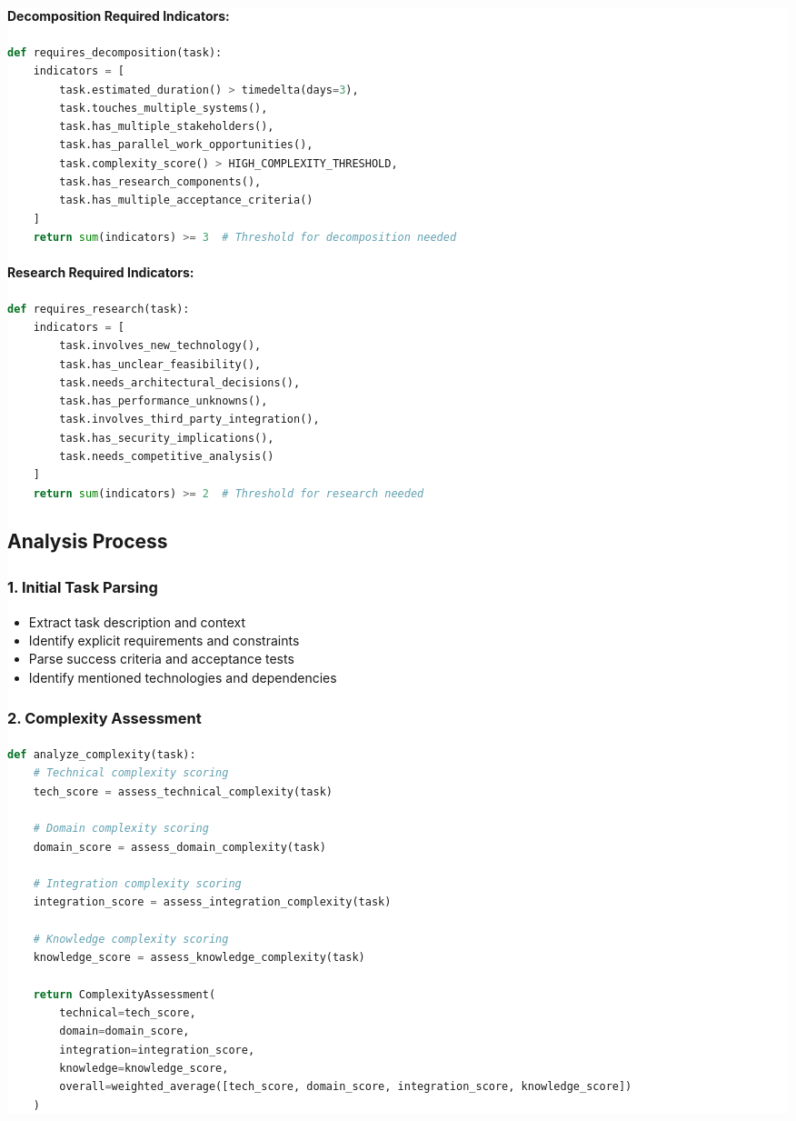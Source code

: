 #### Decomposition Required Indicators:
```python
def requires_decomposition(task):
    indicators = [
        task.estimated_duration() > timedelta(days=3),
        task.touches_multiple_systems(),
        task.has_multiple_stakeholders(),
        task.has_parallel_work_opportunities(),
        task.complexity_score() > HIGH_COMPLEXITY_THRESHOLD,
        task.has_research_components(),
        task.has_multiple_acceptance_criteria()
    ]
    return sum(indicators) >= 3  # Threshold for decomposition needed
```

#### Research Required Indicators:
```python
def requires_research(task):
    indicators = [
        task.involves_new_technology(),
        task.has_unclear_feasibility(),
        task.needs_architectural_decisions(),
        task.has_performance_unknowns(),
        task.involves_third_party_integration(),
        task.has_security_implications(),
        task.needs_competitive_analysis()
    ]
    return sum(indicators) >= 2  # Threshold for research needed
```

## Analysis Process

### 1. Initial Task Parsing
- Extract task description and context
- Identify explicit requirements and constraints
- Parse success criteria and acceptance tests
- Identify mentioned technologies and dependencies

### 2. Complexity Assessment
```python
def analyze_complexity(task):
    # Technical complexity scoring
    tech_score = assess_technical_complexity(task)

    # Domain complexity scoring
    domain_score = assess_domain_complexity(task)

    # Integration complexity scoring
    integration_score = assess_integration_complexity(task)

    # Knowledge complexity scoring
    knowledge_score = assess_knowledge_complexity(task)

    return ComplexityAssessment(
        technical=tech_score,
        domain=domain_score,
        integration=integration_score,
        knowledge=knowledge_score,
        overall=weighted_average([tech_score, domain_score, integration_score, knowledge_score])
    )
```
